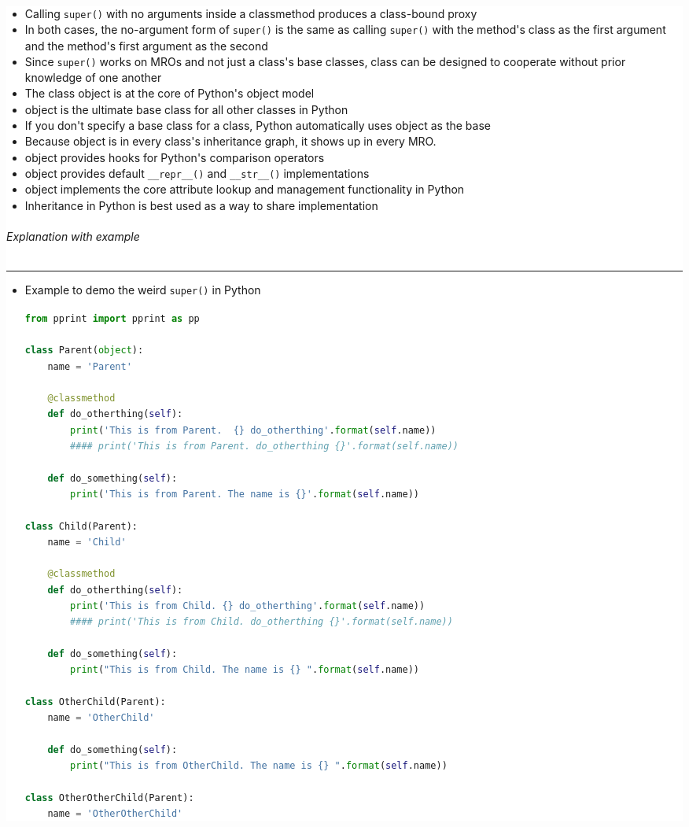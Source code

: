 * Calling `super()` with no arguments inside a classmethod produces a class-bound proxy
* In both cases, the no-argument form of `super()` is the same as calling `super()` with the method's class as the first argument and the method's first argument as the second
* Since `super()` works on MROs and not just a class's base classes, class can be designed to cooperate without prior knowledge of one another
* The class object is at the core of Python's object model
* object is the ultimate base class for all other classes in Python
* If you don't specify a base class for a class, Python automatically uses object as the base
* Because object is in every class's inheritance graph, it shows up in every MRO.
* object provides hooks for Python's comparison operators
* object provides default `__repr__()` and `__str__()` implementations
* object implements the core attribute lookup and management functionality in Python
* Inheritance in Python is best used as a way to share implementation


###### Explanation with example
---

* Example to demo the weird `super()` in Python

    ```python
    from pprint import pprint as pp

    class Parent(object):
        name = 'Parent'

        @classmethod
        def do_otherthing(self):
            print('This is from Parent.  {} do_otherthing'.format(self.name))
            #### print('This is from Parent. do_otherthing {}'.format(self.name))

        def do_something(self):
            print('This is from Parent. The name is {}'.format(self.name))
    
    class Child(Parent):
        name = 'Child'

        @classmethod
        def do_otherthing(self):
            print('This is from Child. {} do_otherthing'.format(self.name))
            #### print('This is from Child. do_otherthing {}'.format(self.name))

        def do_something(self):
            print("This is from Child. The name is {} ".format(self.name))
    
    class OtherChild(Parent):
        name = 'OtherChild'
    
        def do_something(self):
            print("This is from OtherChild. The name is {} ".format(self.name)) 
    
    class OtherOtherChild(Parent):
        name = 'OtherOtherChild'
    